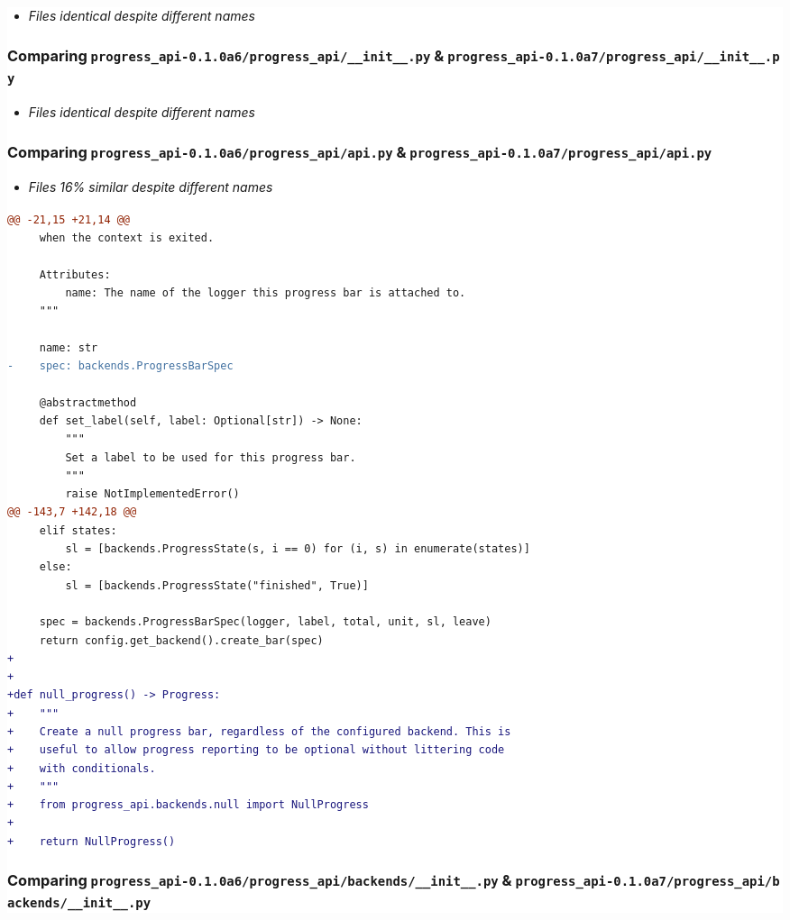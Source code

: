  * *Files identical despite different names*

### Comparing `progress_api-0.1.0a6/progress_api/__init__.py` & `progress_api-0.1.0a7/progress_api/__init__.py`

 * *Files identical despite different names*

### Comparing `progress_api-0.1.0a6/progress_api/api.py` & `progress_api-0.1.0a7/progress_api/api.py`

 * *Files 16% similar despite different names*

```diff
@@ -21,15 +21,14 @@
     when the context is exited.
 
     Attributes:
         name: The name of the logger this progress bar is attached to.
     """
 
     name: str
-    spec: backends.ProgressBarSpec
 
     @abstractmethod
     def set_label(self, label: Optional[str]) -> None:
         """
         Set a label to be used for this progress bar.
         """
         raise NotImplementedError()
@@ -143,7 +142,18 @@
     elif states:
         sl = [backends.ProgressState(s, i == 0) for (i, s) in enumerate(states)]
     else:
         sl = [backends.ProgressState("finished", True)]
 
     spec = backends.ProgressBarSpec(logger, label, total, unit, sl, leave)
     return config.get_backend().create_bar(spec)
+
+
+def null_progress() -> Progress:
+    """
+    Create a null progress bar, regardless of the configured backend. This is
+    useful to allow progress reporting to be optional without littering code
+    with conditionals.
+    """
+    from progress_api.backends.null import NullProgress
+
+    return NullProgress()
```

### Comparing `progress_api-0.1.0a6/progress_api/backends/__init__.py` & `progress_api-0.1.0a7/progress_api/backends/__init__.py`
